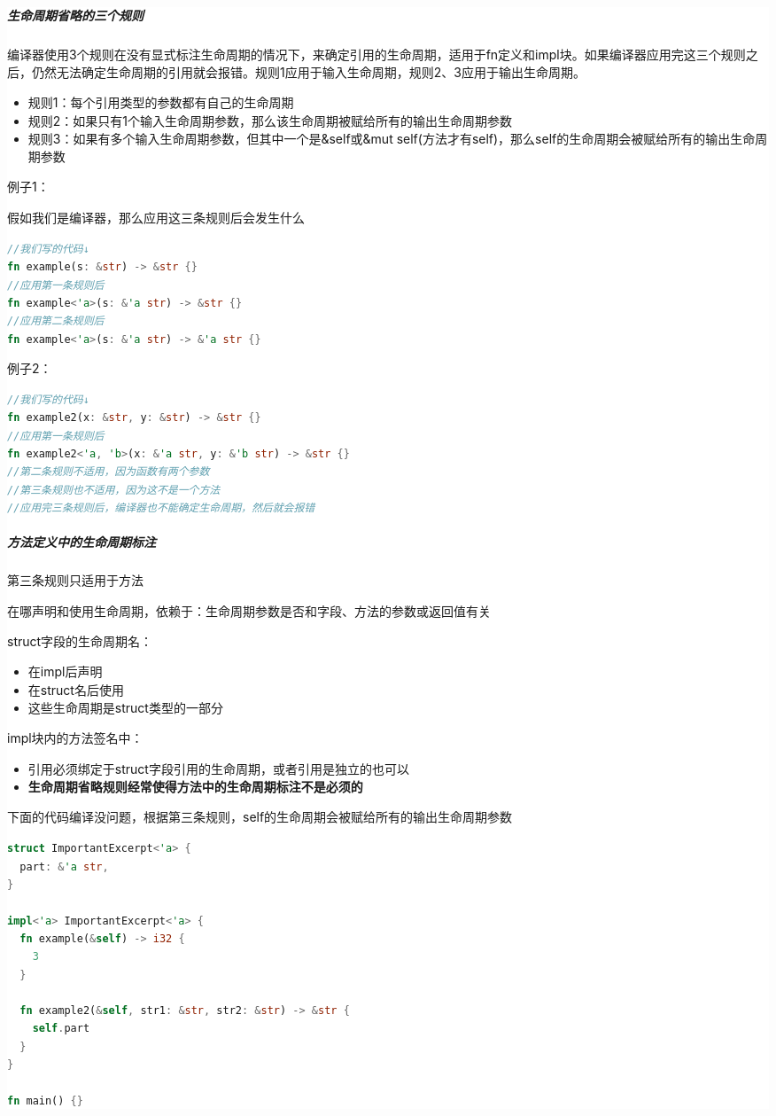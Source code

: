 ##### 生命周期省略的三个规则

编译器使用3个规则在没有显式标注生命周期的情况下，来确定引用的生命周期，适用于fn定义和impl块。如果编译器应用完这三个规则之后，仍然无法确定生命周期的引用就会报错。规则1应用于输入生命周期，规则2、3应用于输出生命周期。

- 规则1：每个引用类型的参数都有自己的生命周期
- 规则2：如果只有1个输入生命周期参数，那么该生命周期被赋给所有的输出生命周期参数
- 规则3：如果有多个输入生命周期参数，但其中一个是&self或&mut self(方法才有self)，那么self的生命周期会被赋给所有的输出生命周期参数

例子1：

假如我们是编译器，那么应用这三条规则后会发生什么

```rust
//我们写的代码↓
fn example(s: &str) -> &str {}
//应用第一条规则后
fn example<'a>(s: &'a str) -> &str {}
//应用第二条规则后
fn example<'a>(s: &'a str) -> &'a str {}
```

例子2：

```rust
//我们写的代码↓
fn example2(x: &str, y: &str) -> &str {}
//应用第一条规则后
fn example2<'a, 'b>(x: &'a str, y: &'b str) -> &str {}
//第二条规则不适用，因为函数有两个参数
//第三条规则也不适用，因为这不是一个方法
//应用完三条规则后，编译器也不能确定生命周期，然后就会报错
```

##### 方法定义中的生命周期标注

第三条规则只适用于方法

在哪声明和使用生命周期，依赖于：生命周期参数是否和字段、方法的参数或返回值有关

struct字段的生命周期名：

- 在impl后声明
- 在struct名后使用
- 这些生命周期是struct类型的一部分

impl块内的方法签名中：

- 引用必须绑定于struct字段引用的生命周期，或者引用是独立的也可以
- **生命周期省略规则经常使得方法中的生命周期标注不是必须的**

下面的代码编译没问题，根据第三条规则，self的生命周期会被赋给所有的输出生命周期参数

```rust
struct ImportantExcerpt<'a> {
  part: &'a str,
}

impl<'a> ImportantExcerpt<'a> {
  fn example(&self) -> i32 {
    3
  }

  fn example2(&self, str1: &str, str2: &str) -> &str {
    self.part
  }
}

fn main() {}
```
